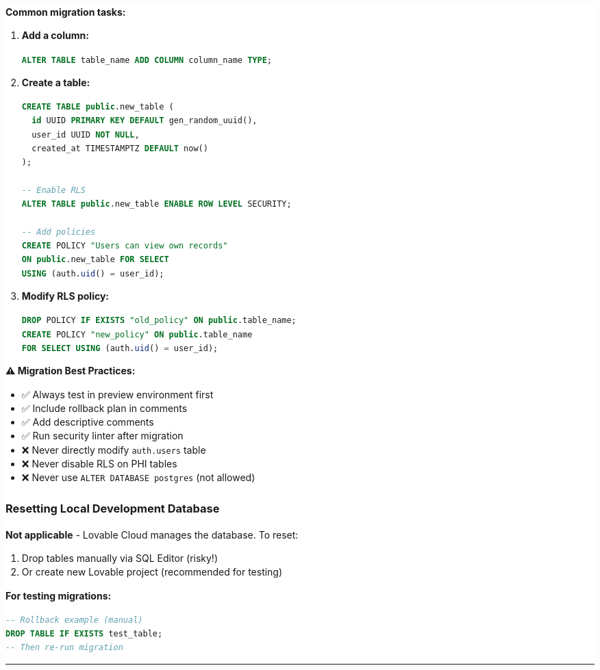 **Common migration tasks:**

1. **Add a column:**
   ```sql
   ALTER TABLE table_name ADD COLUMN column_name TYPE;
   ```

2. **Create a table:**
   ```sql
   CREATE TABLE public.new_table (
     id UUID PRIMARY KEY DEFAULT gen_random_uuid(),
     user_id UUID NOT NULL,
     created_at TIMESTAMPTZ DEFAULT now()
   );
   
   -- Enable RLS
   ALTER TABLE public.new_table ENABLE ROW LEVEL SECURITY;
   
   -- Add policies
   CREATE POLICY "Users can view own records"
   ON public.new_table FOR SELECT
   USING (auth.uid() = user_id);
   ```

3. **Modify RLS policy:**
   ```sql
   DROP POLICY IF EXISTS "old_policy" ON public.table_name;
   CREATE POLICY "new_policy" ON public.table_name
   FOR SELECT USING (auth.uid() = user_id);
   ```

**⚠️ Migration Best Practices:**

- ✅ Always test in preview environment first
- ✅ Include rollback plan in comments
- ✅ Add descriptive comments
- ✅ Run security linter after migration
- ❌ Never directly modify `auth.users` table
- ❌ Never disable RLS on PHI tables
- ❌ Never use `ALTER DATABASE postgres` (not allowed)

### Resetting Local Development Database

**Not applicable** - Lovable Cloud manages the database. To reset:

1. Drop tables manually via SQL Editor (risky!)
2. Or create new Lovable project (recommended for testing)

**For testing migrations:**
```sql
-- Rollback example (manual)
DROP TABLE IF EXISTS test_table;
-- Then re-run migration
```

---
